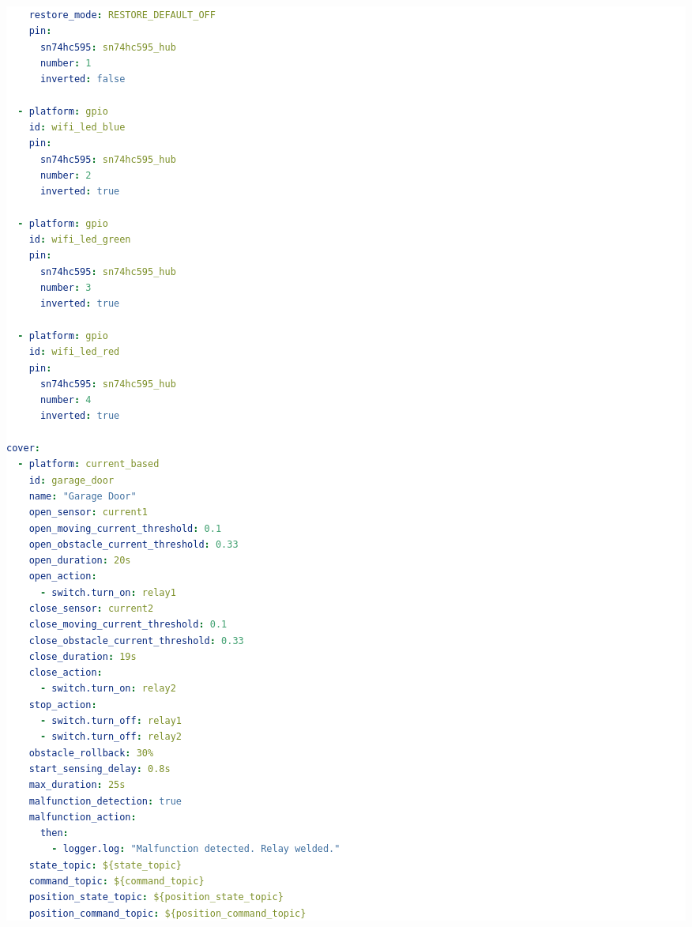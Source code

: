```yaml
    restore_mode: RESTORE_DEFAULT_OFF
    pin:
      sn74hc595: sn74hc595_hub
      number: 1
      inverted: false

  - platform: gpio
    id: wifi_led_blue
    pin:
      sn74hc595: sn74hc595_hub
      number: 2
      inverted: true

  - platform: gpio
    id: wifi_led_green
    pin:
      sn74hc595: sn74hc595_hub
      number: 3
      inverted: true

  - platform: gpio
    id: wifi_led_red
    pin:
      sn74hc595: sn74hc595_hub
      number: 4
      inverted: true

cover:
  - platform: current_based
    id: garage_door
    name: "Garage Door"
    open_sensor: current1
    open_moving_current_threshold: 0.1
    open_obstacle_current_threshold: 0.33
    open_duration: 20s
    open_action:
      - switch.turn_on: relay1
    close_sensor: current2
    close_moving_current_threshold: 0.1
    close_obstacle_current_threshold: 0.33
    close_duration: 19s
    close_action:
      - switch.turn_on: relay2
    stop_action:
      - switch.turn_off: relay1
      - switch.turn_off: relay2
    obstacle_rollback: 30%
    start_sensing_delay: 0.8s
    max_duration: 25s
    malfunction_detection: true
    malfunction_action:
      then:
        - logger.log: "Malfunction detected. Relay welded."
    state_topic: ${state_topic}
    command_topic: ${command_topic}
    position_state_topic: ${position_state_topic}
    position_command_topic: ${position_command_topic}
```
